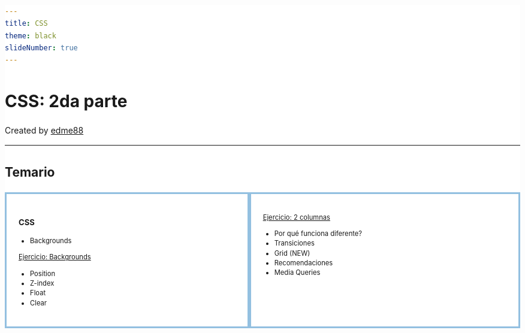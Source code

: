 ```yaml
---
title: CSS
theme: black
slideNumber: true
---
```


# CSS: 2da parte
Created by <i class="fab fa-telegram"></i>
[edme88]("https://t.me/edme88")

---
<style>
.grid-container2 {
    display: grid;
    grid-template-columns: auto auto;
    font-size: 0.8em;
    text-align: left !important;
}

.grid-item {
    border: 3px solid rgba(121, 177, 217, 0.8);
    padding: 20px;
    text-align: left !important;
}
</style>

## Temario
<div class="grid-container2">
<div class="grid-item">

### CSS
* Backgrounds

[Ejercicio: Backgrounds](U4_CSS_avanzado.html#/5)

* Position
* Z-index
* Float
* Clear

</div>
<div class="grid-item">

[Ejercicio: 2 columnas](U4_CSS_avanzado.html#/16)

* Por qué funciona diferente? 
* Transiciones
* Grid (NEW)
* Recomendaciones
* Media Queries
